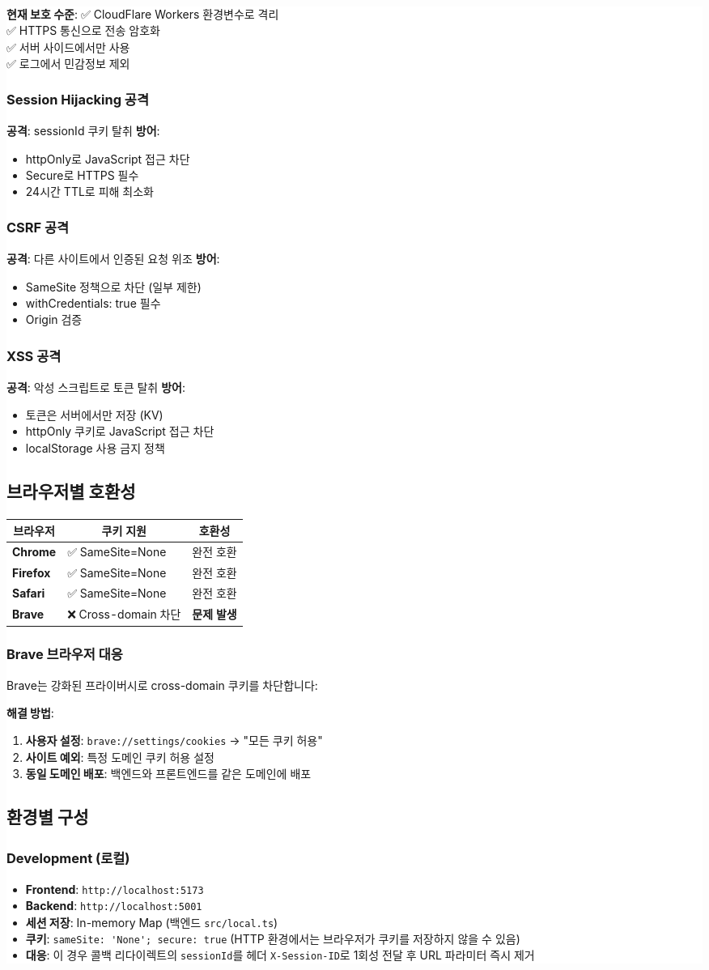 **현재 보호 수준**:
✅ CloudFlare Workers 환경변수로 격리  
✅ HTTPS 통신으로 전송 암호화  
✅ 서버 사이드에서만 사용  
✅ 로그에서 민감정보 제외

### Session Hijacking 공격
**공격**: sessionId 쿠키 탈취
**방어**:
- httpOnly로 JavaScript 접근 차단
- Secure로 HTTPS 필수
- 24시간 TTL로 피해 최소화

### CSRF 공격
**공격**: 다른 사이트에서 인증된 요청 위조
**방어**:
- SameSite 정책으로 차단 (일부 제한)
- withCredentials: true 필수
- Origin 검증

### XSS 공격
**공격**: 악성 스크립트로 토큰 탈취
**방어**:
- 토큰은 서버에서만 저장 (KV)
- httpOnly 쿠키로 JavaScript 접근 차단
- localStorage 사용 금지 정책

## 브라우저별 호환성

| 브라우저 | 쿠키 지원 | 호환성 |
|---------|----------|--------|
| **Chrome** | ✅ SameSite=None | 완전 호환 |
| **Firefox** | ✅ SameSite=None | 완전 호환 |
| **Safari** | ✅ SameSite=None | 완전 호환 |
| **Brave** | ❌ Cross-domain 차단 | **문제 발생** |

### Brave 브라우저 대응
Brave는 강화된 프라이버시로 cross-domain 쿠키를 차단합니다:

**해결 방법**:
1. **사용자 설정**: `brave://settings/cookies` → "모든 쿠키 허용"
2. **사이트 예외**: 특정 도메인 쿠키 허용 설정
3. **동일 도메인 배포**: 백엔드와 프론트엔드를 같은 도메인에 배포

## 환경별 구성

### Development (로컬)
- **Frontend**: `http://localhost:5173`
- **Backend**: `http://localhost:5001`
- **세션 저장**: In-memory Map (백엔드 `src/local.ts`)
- **쿠키**: `sameSite: 'None'; secure: true` (HTTP 환경에서는 브라우저가 쿠키를 저장하지 않을 수 있음)
- **대응**: 이 경우 콜백 리다이렉트의 `sessionId`를 헤더 `X-Session-ID`로 1회성 전달 후 URL 파라미터 즉시 제거
